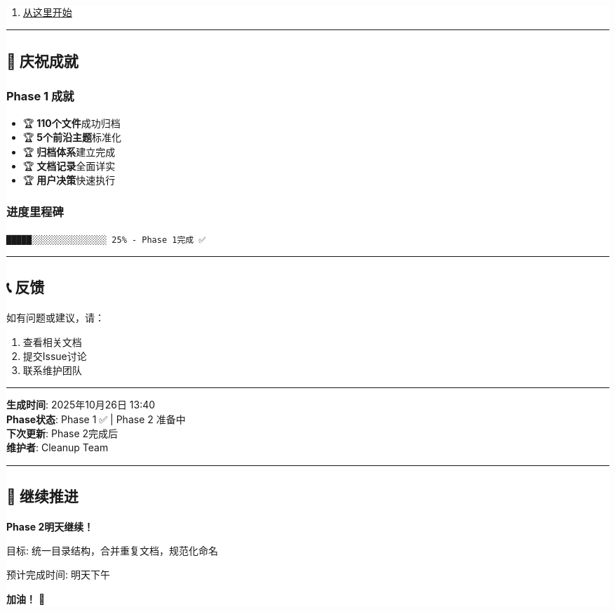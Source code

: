 1. [从这里开始](START_HERE_文档清理_2025_10_26.md)

---

## 🎉 庆祝成就

### Phase 1 成就

- 🏆 **110个文件**成功归档
- 🏆 **5个前沿主题**标准化
- 🏆 **归档体系**建立完成
- 🏆 **文档记录**全面详实
- 🏆 **用户决策**快速执行

### 进度里程碑

```text
█████░░░░░░░░░░░░░░░ 25% - Phase 1完成 ✅
```

---

## 📞 反馈

如有问题或建议，请：

1. 查看相关文档
2. 提交Issue讨论
3. 联系维护团队

---

**生成时间**: 2025年10月26日 13:40  
**Phase状态**: Phase 1 ✅ | Phase 2 准备中  
**下次更新**: Phase 2完成后  
**维护者**: Cleanup Team

---

## 🚀 继续推进

**Phase 2明天继续！**

目标: 统一目录结构，合并重复文档，规范化命名

预计完成时间: 明天下午

**加油！** 💪
